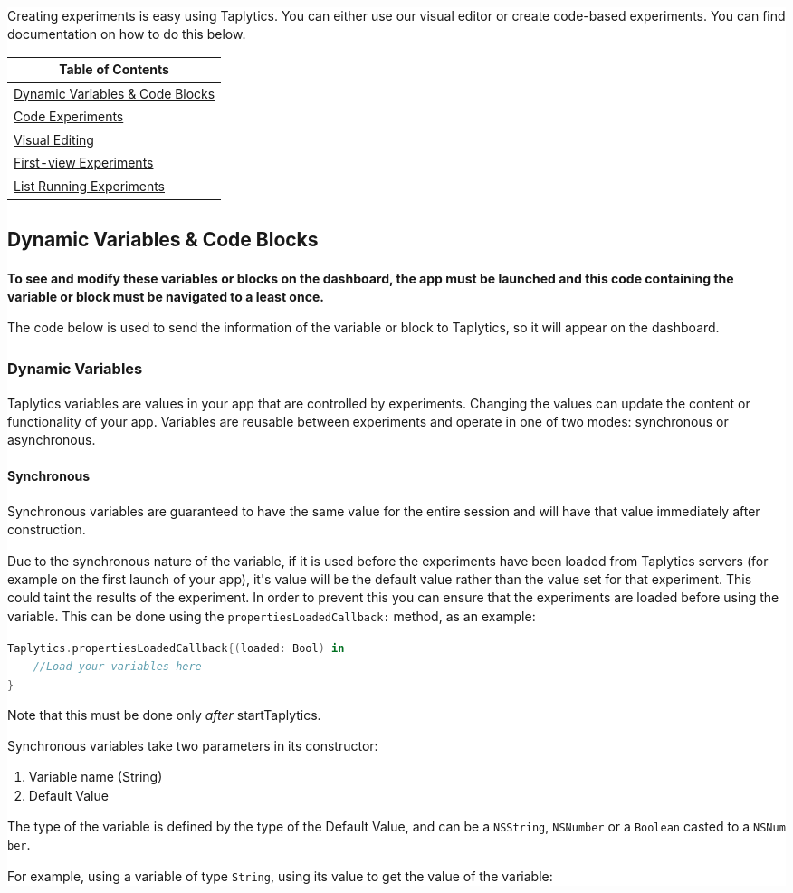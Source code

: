 Creating experiments is easy using Taplytics. You can either use our visual editor or create code-based experiments. You can find documentation on how to do this below.

| Table of Contents |
| ----------------- |
| [Dynamic Variables & Code Blocks](#dynamic-variables--code-blocks) |
| [Code Experiments](#code-experiments-deprecated) |
| [Visual Editing](#visual-editing) |
| [First-view Experiments](#delay-load) |
| [List Running Experiments](#running-experiments) |

## Dynamic Variables & Code Blocks

**To see and modify these variables or blocks on the dashboard, the app must be launched and this code containing the variable or block must be navigated to a least once.**

The code below is used to send the information of the variable or block to Taplytics, so it will appear on the dashboard.

### Dynamic Variables

Taplytics variables are values in your app that are controlled by experiments. Changing the values can update the content or functionality of your app. Variables are reusable between experiments and operate in one of two modes: synchronous or asynchronous.

#### Synchronous

Synchronous variables are guaranteed to have the same value for the entire session and will have that value immediately after construction. 

Due to the synchronous nature of the variable, if it is used before the experiments have been loaded from Taplytics servers (for example on the first launch of your app), it's value will be the default value rather than the value set for that experiment. This could taint the results of the experiment. In order to prevent this you can ensure that the experiments are loaded before using the variable. This can be done using the `propertiesLoadedCallback:` method, as an example: 

```swift
Taplytics.propertiesLoadedCallback{(loaded: Bool) in
	//Load your variables here
}
```

Note that this must be done only _after_ startTaplytics. 

Synchronous variables take two parameters in its constructor:

1. Variable name (String)
2. Default Value

The type of the variable is defined by the type of the Default Value, and can be a `NSString`, `NSNumber` or a `Boolean` casted to a `NSNumber`. 

For example, using a variable of type `String`, using its value to get the value of the variable:
